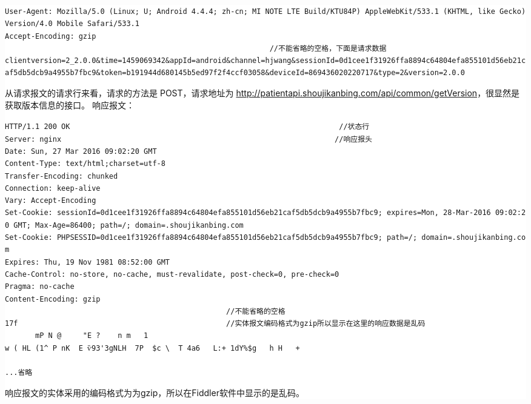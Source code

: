 ```
User-Agent: Mozilla/5.0 (Linux; U; Android 4.4.4; zh-cn; MI NOTE LTE Build/KTU84P) AppleWebKit/533.1 (KHTML, like Gecko) Version/4.0 Mobile Safari/533.1
Accept-Encoding: gzip
                                                             //不能省略的空格，下面是请求数据
clientversion=2_2.0.0&time=1459069342&appId=android&channel=hjwang&sessionId=0d1cee1f31926ffa8894c64804efa855101d56eb21caf5db5dcb9a4955b7fbc9&token=b191944d680145b5ed97f2f4ccf03058&deviceId=869436020220717&type=2&version=2.0.0
```
从请求报文的请求行来看，请求的方法是 POST，请求地址为 <http://patientapi.shoujikanbing.com/api/common/getVersion>，很显然是获取版本信息的接口。
响应报文：
```
HTTP/1.1 200 OK                                                              //状态行
Server: nginx                                                               //响应报头
Date: Sun, 27 Mar 2016 09:02:20 GMT
Content-Type: text/html;charset=utf-8
Transfer-Encoding: chunked
Connection: keep-alive
Vary: Accept-Encoding
Set-Cookie: sessionId=0d1cee1f31926ffa8894c64804efa855101d56eb21caf5db5dcb9a4955b7fbc9; expires=Mon, 28-Mar-2016 09:02:20 GMT; Max-Age=86400; path=/; domain=.shoujikanbing.com
Set-Cookie: PHPSESSID=0d1cee1f31926ffa8894c64804efa855101d56eb21caf5db5dcb9a4955b7fbc9; path=/; domain=.shoujikanbing.com
Expires: Thu, 19 Nov 1981 08:52:00 GMT
Cache-Control: no-store, no-cache, must-revalidate, post-check=0, pre-check=0
Pragma: no-cache
Content-Encoding: gzip
                                                   //不能省略的空格
17f                                                //实体报文编码格式为gzip所以显示在这里的响应数据是乱码
       mP N @     "E ?    n m   1  
w ( HL (1^ P nK  E ѷ93'3gNLH  7P  $c \  T 4a6   L:+ 1dY%$g   h H   +
 
...省略
```
响应报文的实体采用的编码格式为为gzip，所以在Fiddler软件中显示的是乱码。